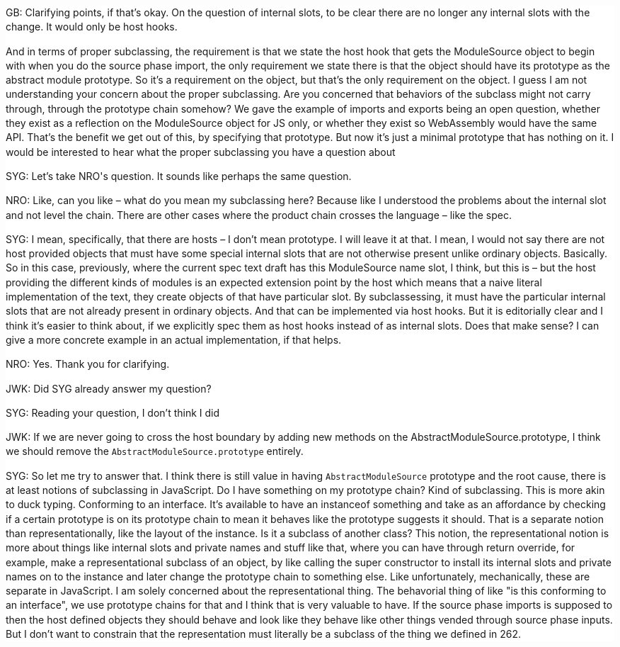 GB: Clarifying points, if that’s okay. On the question of internal slots, to be clear there are no longer any internal slots with the change. It would only be host hooks.

And in terms of proper subclassing, the requirement is that we state the host hook that gets the ModuleSource object to begin with when you do the source phase import, the only requirement we state there is that the object should have its prototype as the abstract module prototype. So it’s a requirement on the object, but that’s the only requirement on the object. I guess I am not understanding your concern about the proper subclassing. Are you concerned that behaviors of the subclass might not carry through, through the prototype chain somehow? We gave the example of imports and exports being an open question, whether they exist as a reflection on the ModuleSource object for JS only, or whether they exist so WebAssembly would have the same API. That’s the benefit we get out of this, by specifying that prototype. But now it’s just a minimal prototype that has nothing on it. I would be interested to hear what the proper subclassing you have a question about

SYG: Let’s take NRO's question. It sounds like perhaps the same question.

NRO: Like, can you like – what do you mean my subclassing here? Because like I understood the problems about the internal slot and not level the chain. There are other cases where the product chain crosses the language – like the spec.

SYG: I mean, specifically, that there are hosts – I don’t mean prototype. I will leave it at that. I mean, I would not say there are not host provided objects that must have some special internal slots that are not otherwise present unlike ordinary objects. Basically. So in this case, previously, where the current spec text draft has this ModuleSource name slot, I think, but this is – but the host providing the different kinds of modules is an expected extension point by the host which means that a naive literal implementation of the text, they create objects of that have particular slot. By subclassessing, it must have the particular internal slots that are not already present in ordinary objects. And that can be implemented via host hooks. But it is editorially clear and I think it’s easier to think about, if we explicitly spec them as host hooks instead of as internal slots. Does that make sense? I can give a more concrete example in an actual implementation, if that helps.

NRO: Yes. Thank you for clarifying.

JWK: Did SYG  already answer my question?

SYG: Reading your question, I don’t think I did

JWK: If we are never going to cross the host boundary by adding new methods on the AbstractModuleSource.prototype, I think we should remove the `AbstractModuleSource.prototype` entirely.

SYG: So let me try to answer that. I think there is still value in having `AbstractModuleSource` prototype and the root cause, there is at least notions of subclassing in JavaScript. Do I have something on my prototype chain? Kind of subclassing. This is more akin to duck typing. Conforming to an interface. It’s available to have an instanceof something and take as an affordance by checking if a certain prototype is on its prototype chain to mean it behaves like the prototype suggests it should. That is a separate notion than representationally, like the layout of the instance. Is it a subclass of another class? This notion, the representational notion is more about things like internal slots and private names and stuff like that, where you can have through return override, for example, make a representational subclass of an object, by like calling the super constructor to install its internal slots and private names on to the instance and later change the prototype chain to something else. Like unfortunately, mechanically, these are separate in JavaScript. I am solely concerned about the representational thing. The behavorial thing of like "is this conforming to an interface", we use prototype chains for that and I think that is very valuable to have. If the source phase imports is supposed to then the host defined objects they should behave and look like they behave like other things vended through source phase inputs. But I don’t want to constrain that the representation must literally be a subclass of the thing we defined in 262.
